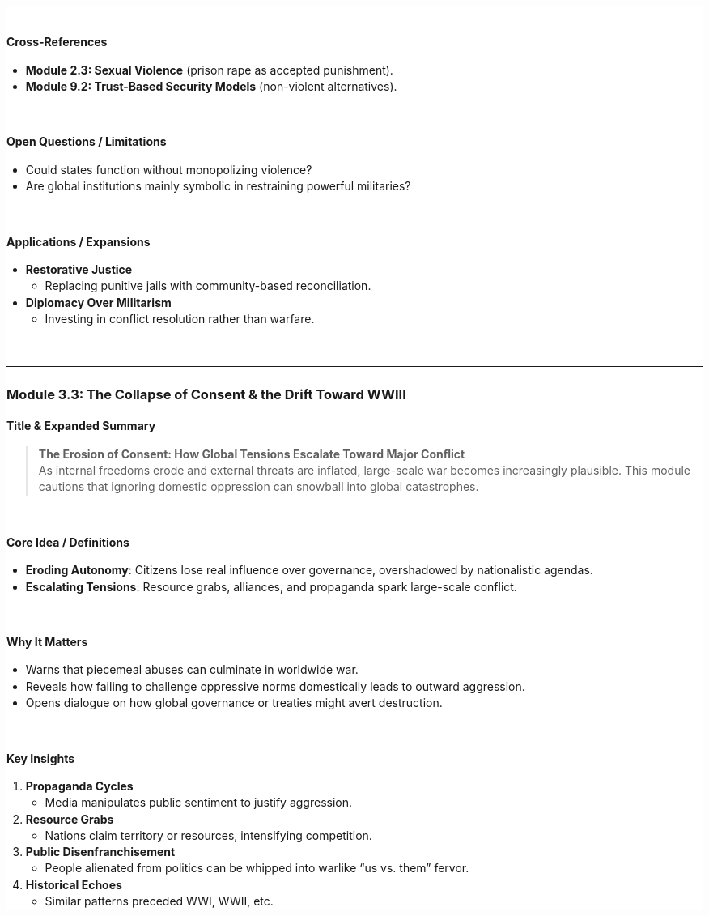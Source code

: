 <br>

**Cross-References**  
- **Module 2.3: Sexual Violence** (prison rape as accepted punishment).  
- **Module 9.2: Trust-Based Security Models** (non-violent alternatives).

<br>

**Open Questions / Limitations**  
- Could states function without monopolizing violence?  
- Are global institutions mainly symbolic in restraining powerful militaries?

<br>

**Applications / Expansions**  
- **Restorative Justice**  
  - Replacing punitive jails with community-based reconciliation.  
- **Diplomacy Over Militarism**  
  - Investing in conflict resolution rather than warfare.

<br>

---

### **Module 3.3: The Collapse of Consent & the Drift Toward WWIII**

**Title & Expanded Summary**  
> **The Erosion of Consent: How Global Tensions Escalate Toward Major Conflict**  
> As internal freedoms erode and external threats are inflated, large-scale war becomes increasingly plausible. This module cautions that ignoring domestic oppression can snowball into global catastrophes.

<br>

**Core Idea / Definitions**  
- **Eroding Autonomy**: Citizens lose real influence over governance, overshadowed by nationalistic agendas.  
- **Escalating Tensions**: Resource grabs, alliances, and propaganda spark large-scale conflict.

<br>

**Why It Matters**  
- Warns that piecemeal abuses can culminate in worldwide war.  
- Reveals how failing to challenge oppressive norms domestically leads to outward aggression.  
- Opens dialogue on how global governance or treaties might avert destruction.

<br>

**Key Insights**  
1. **Propaganda Cycles**  
   - Media manipulates public sentiment to justify aggression.  
2. **Resource Grabs**  
   - Nations claim territory or resources, intensifying competition.  
3. **Public Disenfranchisement**  
   - People alienated from politics can be whipped into warlike “us vs. them” fervor.  
4. **Historical Echoes**  
   - Similar patterns preceded WWI, WWII, etc.
